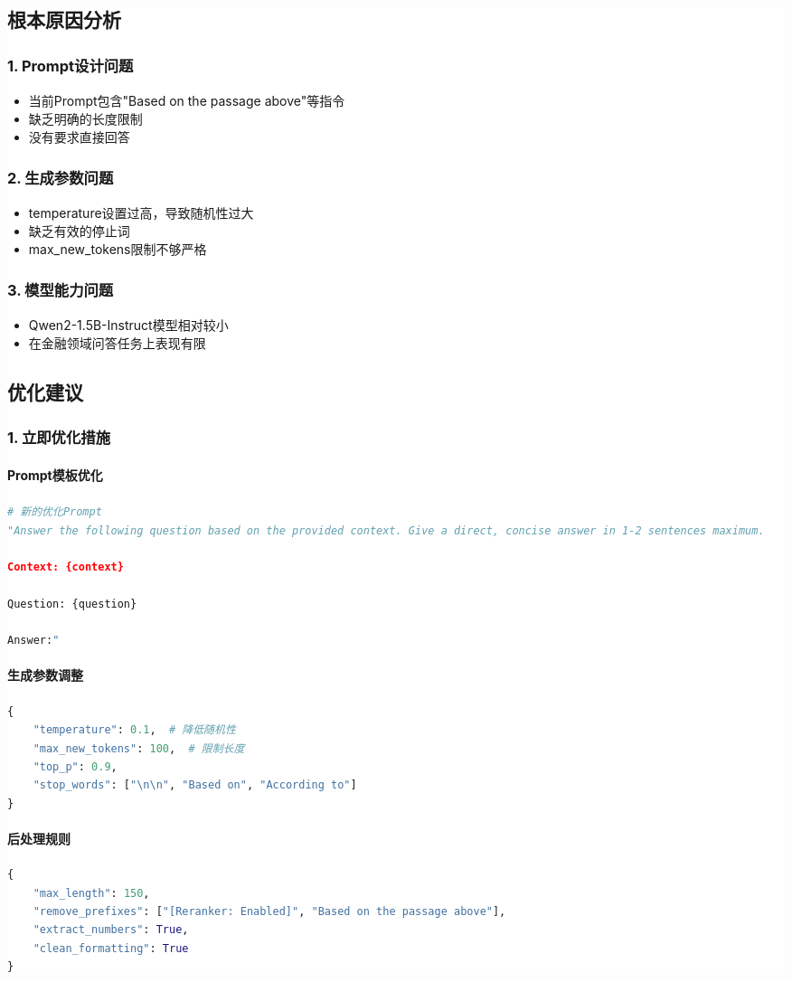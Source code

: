 ## 根本原因分析

### 1. Prompt设计问题
- 当前Prompt包含"Based on the passage above"等指令
- 缺乏明确的长度限制
- 没有要求直接回答

### 2. 生成参数问题
- temperature设置过高，导致随机性过大
- 缺乏有效的停止词
- max_new_tokens限制不够严格

### 3. 模型能力问题
- Qwen2-1.5B-Instruct模型相对较小
- 在金融领域问答任务上表现有限

## 优化建议

### 1. 立即优化措施

#### Prompt模板优化
```python
# 新的优化Prompt
"Answer the following question based on the provided context. Give a direct, concise answer in 1-2 sentences maximum.

Context: {context}

Question: {question}

Answer:"
```

#### 生成参数调整
```python
{
    "temperature": 0.1,  # 降低随机性
    "max_new_tokens": 100,  # 限制长度
    "top_p": 0.9,
    "stop_words": ["\n\n", "Based on", "According to"]
}
```

#### 后处理规则
```python
{
    "max_length": 150,
    "remove_prefixes": ["[Reranker: Enabled]", "Based on the passage above"],
    "extract_numbers": True,
    "clean_formatting": True
}
```
